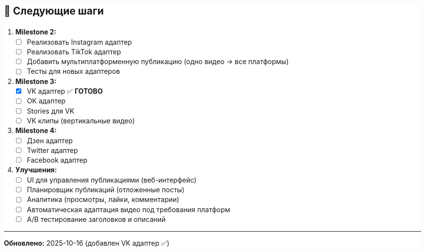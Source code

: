 
## 🚀 Следующие шаги

1. **Milestone 2:**
   - [ ] Реализовать Instagram адаптер
   - [ ] Реализовать TikTok адаптер
   - [ ] Добавить мультиплатформенную публикацию (одно видео → все платформы)
   - [ ] Тесты для новых адаптеров

2. **Milestone 3:**
   - [x] VK адаптер ✅ **ГОТОВО**
   - [ ] OK адаптер
   - [ ] Stories для VK
   - [ ] VK клипы (вертикальные видео)

3. **Milestone 4:**
   - [ ] Дзен адаптер
   - [ ] Twitter адаптер
   - [ ] Facebook адаптер

4. **Улучшения:**
   - [ ] UI для управления публикациями (веб-интерфейс)
   - [ ] Планировщик публикаций (отложенные посты)
   - [ ] Аналитика (просмотры, лайки, комментарии)
   - [ ] Автоматическая адаптация видео под требования платформ
   - [ ] A/B тестирование заголовков и описаний

---

**Обновлено:** 2025-10-16 (добавлен VK адаптер ✅)


